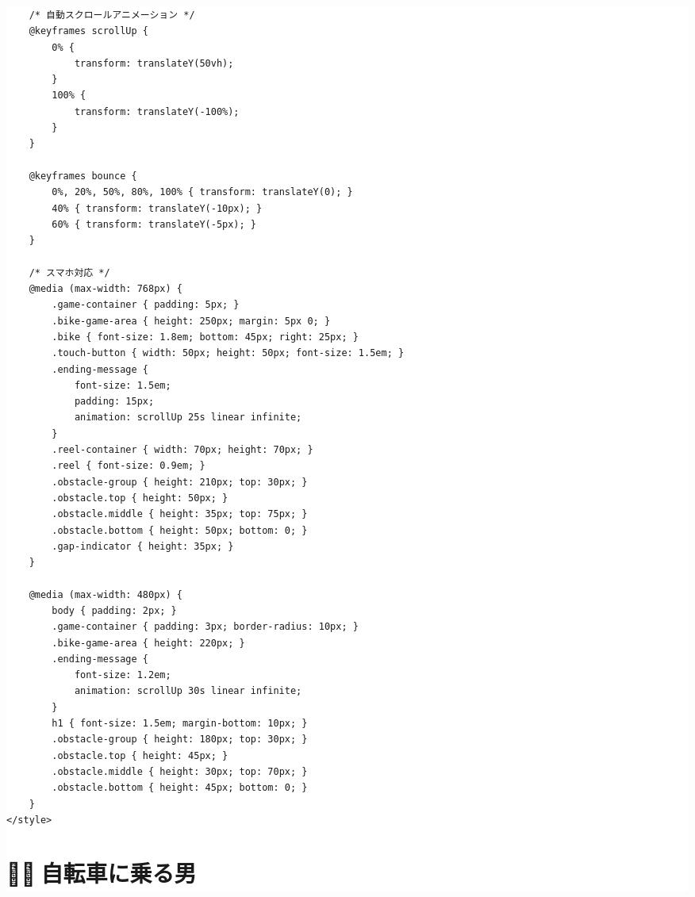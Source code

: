         /* 自動スクロールアニメーション */
        @keyframes scrollUp {
            0% {
                transform: translateY(50vh);
            }
            100% {
                transform: translateY(-100%);
            }
        }
        
        @keyframes bounce {
            0%, 20%, 50%, 80%, 100% { transform: translateY(0); }
            40% { transform: translateY(-10px); }
            60% { transform: translateY(-5px); }
        }
        
        /* スマホ対応 */
        @media (max-width: 768px) {
            .game-container { padding: 5px; }
            .bike-game-area { height: 250px; margin: 5px 0; }
            .bike { font-size: 1.8em; bottom: 45px; right: 25px; }
            .touch-button { width: 50px; height: 50px; font-size: 1.5em; }
            .ending-message {
                font-size: 1.5em;
                padding: 15px;
                animation: scrollUp 25s linear infinite;
            }
            .reel-container { width: 70px; height: 70px; }
            .reel { font-size: 0.9em; }
            .obstacle-group { height: 210px; top: 30px; }
            .obstacle.top { height: 50px; }
            .obstacle.middle { height: 35px; top: 75px; }
            .obstacle.bottom { height: 50px; bottom: 0; }
            .gap-indicator { height: 35px; }
        }
        
        @media (max-width: 480px) {
            body { padding: 2px; }
            .game-container { padding: 3px; border-radius: 10px; }
            .bike-game-area { height: 220px; }
            .ending-message { 
                font-size: 1.2em;
                animation: scrollUp 30s linear infinite;
            }
            h1 { font-size: 1.5em; margin-bottom: 10px; }
            .obstacle-group { height: 180px; top: 30px; }
            .obstacle.top { height: 45px; }
            .obstacle.middle { height: 30px; top: 70px; }
            .obstacle.bottom { height: 45px; bottom: 0; }
        }
    </style>
</head>
<body>
    <div class="game-container">
        <h1>🚴‍♂️ 自転車に乗る男</h1>
        